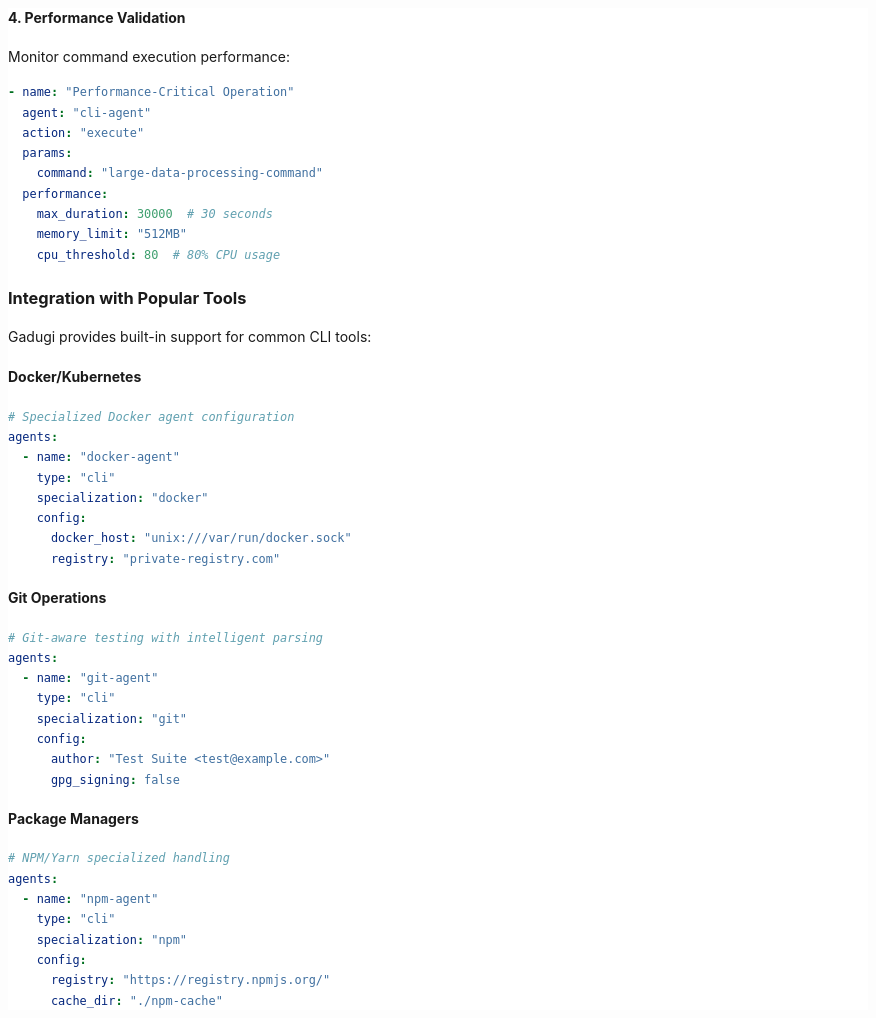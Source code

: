 #### 4. **Performance Validation**
Monitor command execution performance:

```yaml
- name: "Performance-Critical Operation"
  agent: "cli-agent"
  action: "execute"
  params:
    command: "large-data-processing-command"
  performance:
    max_duration: 30000  # 30 seconds
    memory_limit: "512MB"
    cpu_threshold: 80  # 80% CPU usage
```

### Integration with Popular Tools

Gadugi provides built-in support for common CLI tools:

#### **Docker/Kubernetes**
```yaml
# Specialized Docker agent configuration
agents:
  - name: "docker-agent"
    type: "cli"
    specialization: "docker"
    config:
      docker_host: "unix:///var/run/docker.sock"
      registry: "private-registry.com"
```

#### **Git Operations**
```yaml
# Git-aware testing with intelligent parsing
agents:
  - name: "git-agent"
    type: "cli"
    specialization: "git"
    config:
      author: "Test Suite <test@example.com>"
      gpg_signing: false
```

#### **Package Managers**
```yaml
# NPM/Yarn specialized handling
agents:
  - name: "npm-agent"
    type: "cli"
    specialization: "npm"
    config:
      registry: "https://registry.npmjs.org/"
      cache_dir: "./npm-cache"
```
